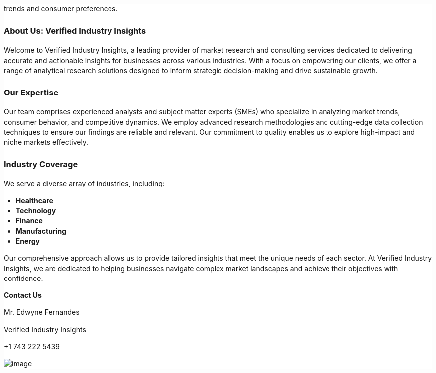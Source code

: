 trends and consumer preferences.</p><h3>About Us: Verified Industry Insights</h3><p>Welcome to Verified Industry Insights, a leading provider of market research and consulting services dedicated to delivering accurate and actionable insights for businesses across various industries. With a focus on empowering our clients, we offer a range of analytical research solutions designed to inform strategic decision-making and drive sustainable growth.</p><h3>Our Expertise</h3><p>Our team comprises experienced analysts and subject matter experts (SMEs) who specialize in analyzing market trends, consumer behavior, and competitive dynamics. We employ advanced research methodologies and cutting-edge data collection techniques to ensure our findings are reliable and relevant. Our commitment to quality enables us to explore high-impact and niche markets effectively.</p><h3>Industry Coverage</h3><p>We serve a diverse array of industries, including:</p><ul><li><strong>Healthcare</strong></li><li><strong>Technology</strong></li><li><strong>Finance</strong></li><li><strong>Manufacturing</strong></li><li><strong>Energy</strong></li></ul><p>Our comprehensive approach allows us to provide tailored insights that meet the unique needs of each sector. At Verified Industry Insights, we are dedicated to helping businesses navigate complex market landscapes and achieve their objectives with confidence.</p><p><strong>Contact Us</strong></p><p>Mr. Edwyne Fernandes</p><p><a href="https://www.verifiedindustryinsights.com/">Verified Industry Insights</a></p><p>+1 743 222 5439</p>
![image](https://github.com/user-attachments/assets/7fecddd1-497c-4b85-a0ed-1b8d995992fb)
